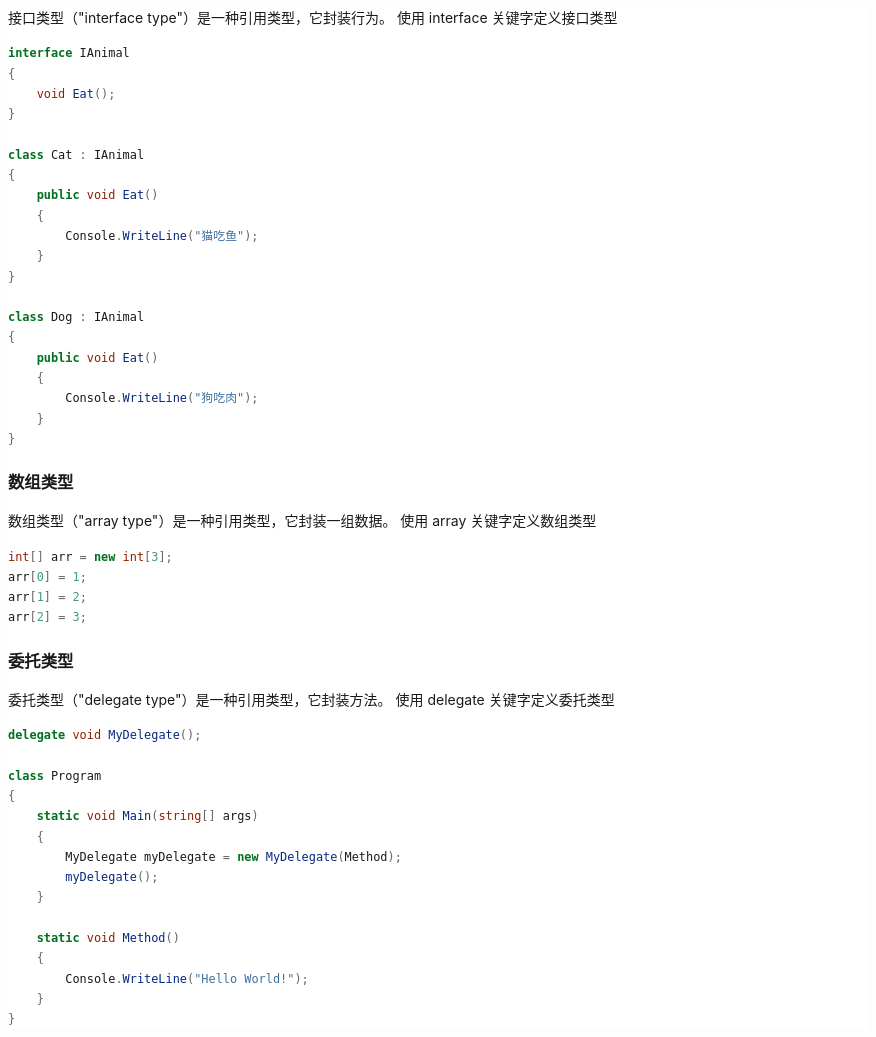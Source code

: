 接口类型（"interface type"）是一种引用类型，它封装行为。 使用 interface 关键字定义接口类型

```csharp
interface IAnimal
{
    void Eat();
}

class Cat : IAnimal
{
    public void Eat()
    {
        Console.WriteLine("猫吃鱼");
    }
}

class Dog : IAnimal
{
    public void Eat()
    {
        Console.WriteLine("狗吃肉");
    }
}
```

### 数组类型

数组类型（"array type"）是一种引用类型，它封装一组数据。 使用 array 关键字定义数组类型

```csharp
int[] arr = new int[3];
arr[0] = 1;
arr[1] = 2;
arr[2] = 3;
```

### 委托类型

委托类型（"delegate type"）是一种引用类型，它封装方法。 使用 delegate 关键字定义委托类型

```csharp
delegate void MyDelegate();

class Program
{
    static void Main(string[] args)
    {
        MyDelegate myDelegate = new MyDelegate(Method);
        myDelegate();
    }

    static void Method()
    {
        Console.WriteLine("Hello World!");
    }
}
```
